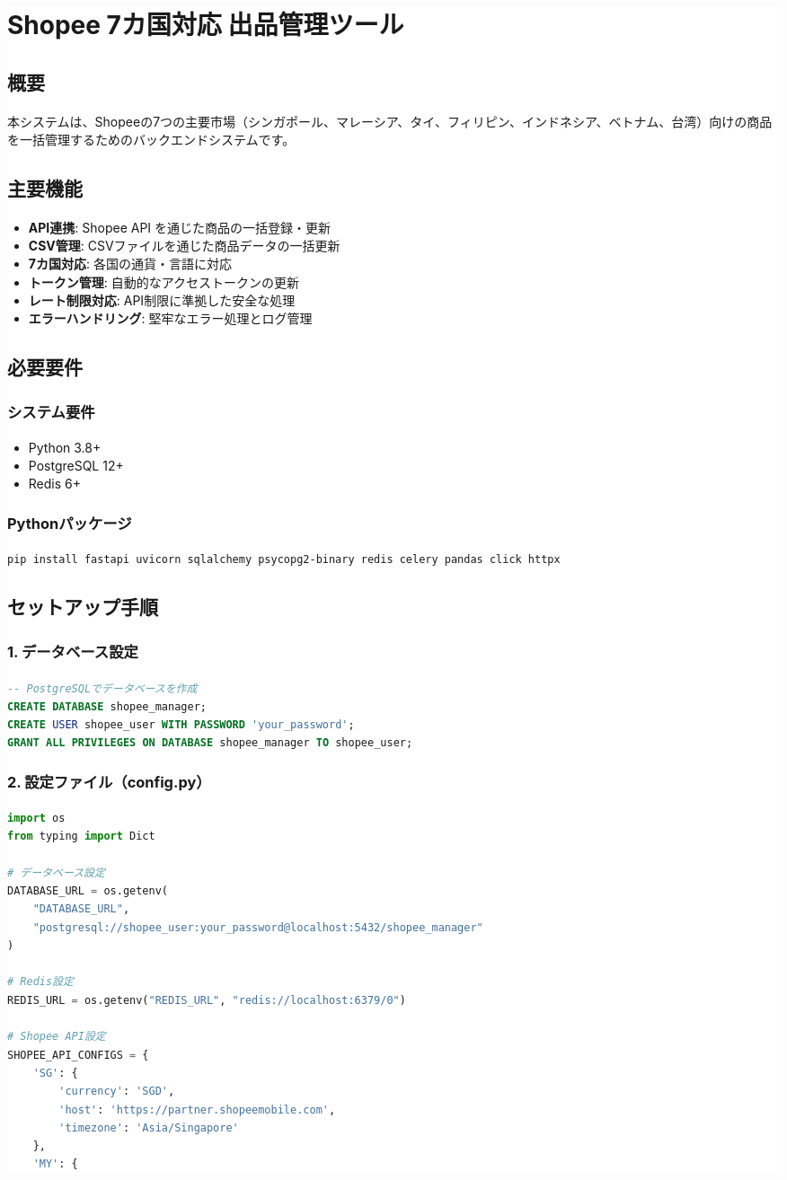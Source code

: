 # Shopee 7カ国対応 出品管理ツール

## 概要

本システムは、Shopeeの7つの主要市場（シンガポール、マレーシア、タイ、フィリピン、インドネシア、ベトナム、台湾）向けの商品を一括管理するためのバックエンドシステムです。

## 主要機能

- **API連携**: Shopee API を通じた商品の一括登録・更新
- **CSV管理**: CSVファイルを通じた商品データの一括更新
- **7カ国対応**: 各国の通貨・言語に対応
- **トークン管理**: 自動的なアクセストークンの更新
- **レート制限対応**: API制限に準拠した安全な処理
- **エラーハンドリング**: 堅牢なエラー処理とログ管理

## 必要要件

### システム要件
- Python 3.8+
- PostgreSQL 12+
- Redis 6+

### Pythonパッケージ
```bash
pip install fastapi uvicorn sqlalchemy psycopg2-binary redis celery pandas click httpx
```

## セットアップ手順

### 1. データベース設定

```sql
-- PostgreSQLでデータベースを作成
CREATE DATABASE shopee_manager;
CREATE USER shopee_user WITH PASSWORD 'your_password';
GRANT ALL PRIVILEGES ON DATABASE shopee_manager TO shopee_user;
```

### 2. 設定ファイル（config.py）

```python
import os
from typing import Dict

# データベース設定
DATABASE_URL = os.getenv(
    "DATABASE_URL", 
    "postgresql://shopee_user:your_password@localhost:5432/shopee_manager"
)

# Redis設定
REDIS_URL = os.getenv("REDIS_URL", "redis://localhost:6379/0")

# Shopee API設定
SHOPEE_API_CONFIGS = {
    'SG': {
        'currency': 'SGD',
        'host': 'https://partner.shopeemobile.com',
        'timezone': 'Asia/Singapore'
    },
    'MY': {
```